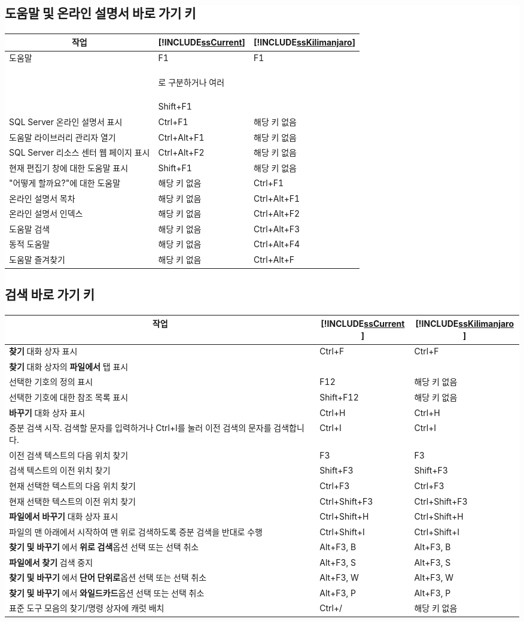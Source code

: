 ## <a name="help-and-books-online-keyboard-shortcuts"></a>도움말 및 온라인 설명서 바로 가기 키  
  
|작업|[!INCLUDE[ssCurrent](../includes/sscurrent-md.md)]|[!INCLUDE[ssKilimanjaro](../includes/sskilimanjaro-md.md)]|  
|------------|-----------------------------|---------------------------------|  
|도움말|F1<br /><br /> 로 구분하거나 여러<br /><br /> Shift+F1|F1|  
|SQL Server 온라인 설명서 표시|Ctrl+F1|해당 키 없음|  
|도움말 라이브러리 관리자 열기|Ctrl+Alt+F1|해당 키 없음|  
|SQL Server 리소스 센터 웹 페이지 표시|Ctrl+Alt+F2|해당 키 없음|  
|현재 편집기 창에 대한 도움말 표시|Shift+F1|해당 키 없음|  
|"어떻게 할까요?"에 대한 도움말|해당 키 없음|Ctrl+F1|  
|온라인 설명서 목차|해당 키 없음|Ctrl+Alt+F1|  
|온라인 설명서 인덱스|해당 키 없음|Ctrl+Alt+F2|  
|도움말 검색|해당 키 없음|Ctrl+Alt+F3|  
|동적 도움말|해당 키 없음|Ctrl+Alt+F4|  
|도움말 즐겨찾기|해당 키 없음|Ctrl+Alt+F|  
  
## <a name="search-keyboard-shortcuts"></a>검색 바로 가기 키  
  
|작업|[!INCLUDE[ssCurrent](../includes/sscurrent-md.md)]|[!INCLUDE[ssKilimanjaro](../includes/sskilimanjaro-md.md)]|  
|------------|-----------------------------|---------------------------------|  
|**찾기** 대화 상자 표시|Ctrl+F|Ctrl+F|  
|**찾기** 대화 상자의 **파일에서** 탭 표시|||  
|선택한 기호의 정의 표시|F12|해당 키 없음|  
|선택한 기호에 대한 참조 목록 표시|Shift+F12|해당 키 없음|  
|**바꾸기** 대화 상자 표시|Ctrl+H|Ctrl+H|  
|증분 검색 시작. 검색할 문자를 입력하거나 Ctrl+I를 눌러 이전 검색의 문자를 검색합니다.|Ctrl+I|Ctrl+I|  
|이전 검색 텍스트의 다음 위치 찾기|F3|F3|  
|검색 텍스트의 이전 위치 찾기|Shift+F3|Shift+F3|  
|현재 선택한 텍스트의 다음 위치 찾기|Ctrl+F3|Ctrl+F3|  
|현재 선택한 텍스트의 이전 위치 찾기|Ctrl+Shift+F3|Ctrl+Shift+F3|  
|**파일에서 바꾸기** 대화 상자 표시|Ctrl+Shift+H|Ctrl+Shift+H|  
|파일의 맨 아래에서 시작하여 맨 위로 검색하도록 증분 검색을 반대로 수행|Ctrl+Shift+I|Ctrl+Shift+I|  
|**찾기 및 바꾸기** 에서 **위로 검색**옵션 선택 또는 선택 취소|Alt+F3, B|Alt+F3, B|  
|**파일에서 찾기** 검색 중지|Alt+F3, S|Alt+F3, S|  
|**찾기 및 바꾸기** 에서 **단어 단위로**옵션 선택 또는 선택 취소|Alt+F3, W|Alt+F3, W|  
|**찾기 및 바꾸기** 에서 **와일드카드**옵션 선택 또는 선택 취소|Alt+F3, P|Alt+F3, P|  
|표준 도구 모음의 찾기/명령 상자에 캐럿 배치|Ctrl+/|해당 키 없음|  
  